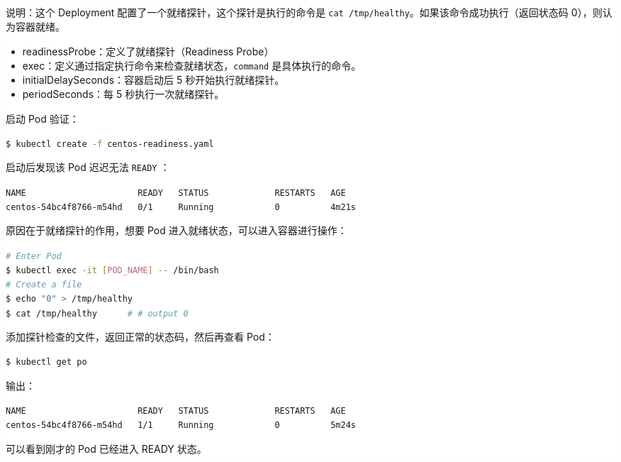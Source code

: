 说明：这个 Deployment 配置了一个就绪探针，这个探针是执行的命令是 `cat /tmp/healthy`。如果该命令成功执行（返回状态码 0），则认为容器就绪。

* readinessProbe：定义了就绪探针（Readiness Probe）
* exec：定义通过指定执行命令来检查就绪状态，`command` 是具体执行的命令。
* initialDelaySeconds：容器启动后 5 秒开始执行就绪探针。
* periodSeconds：每 5 秒执行一次就绪探针。



启动 Pod 验证：

```bash
$ kubectl create -f centos-readiness.yaml
```

启动后发现该 Pod 迟迟无法  `READY` ：

```bash
NAME                      READY   STATUS             RESTARTS   AGE
centos-54bc4f8766-m54hd   0/1     Running            0          4m21s
```

原因在于就绪探针的作用，想要 Pod 进入就绪状态，可以进入容器进行操作：

```bash
# Enter Pod
$ kubectl exec -it [POD_NAME] -- /bin/bash
# Create a file
$ echo "0" > /tmp/healthy
$ cat /tmp/healthy		# # output 0
```

添加探针检查的文件，返回正常的状态码，然后再查看 Pod：

```sh
$ kubectl get po
```

输出：

```sh
NAME                      READY   STATUS             RESTARTS   AGE
centos-54bc4f8766-m54hd   1/1     Running            0          5m24s
```

可以看到刚才的 Pod 已经进入 READY 状态。
